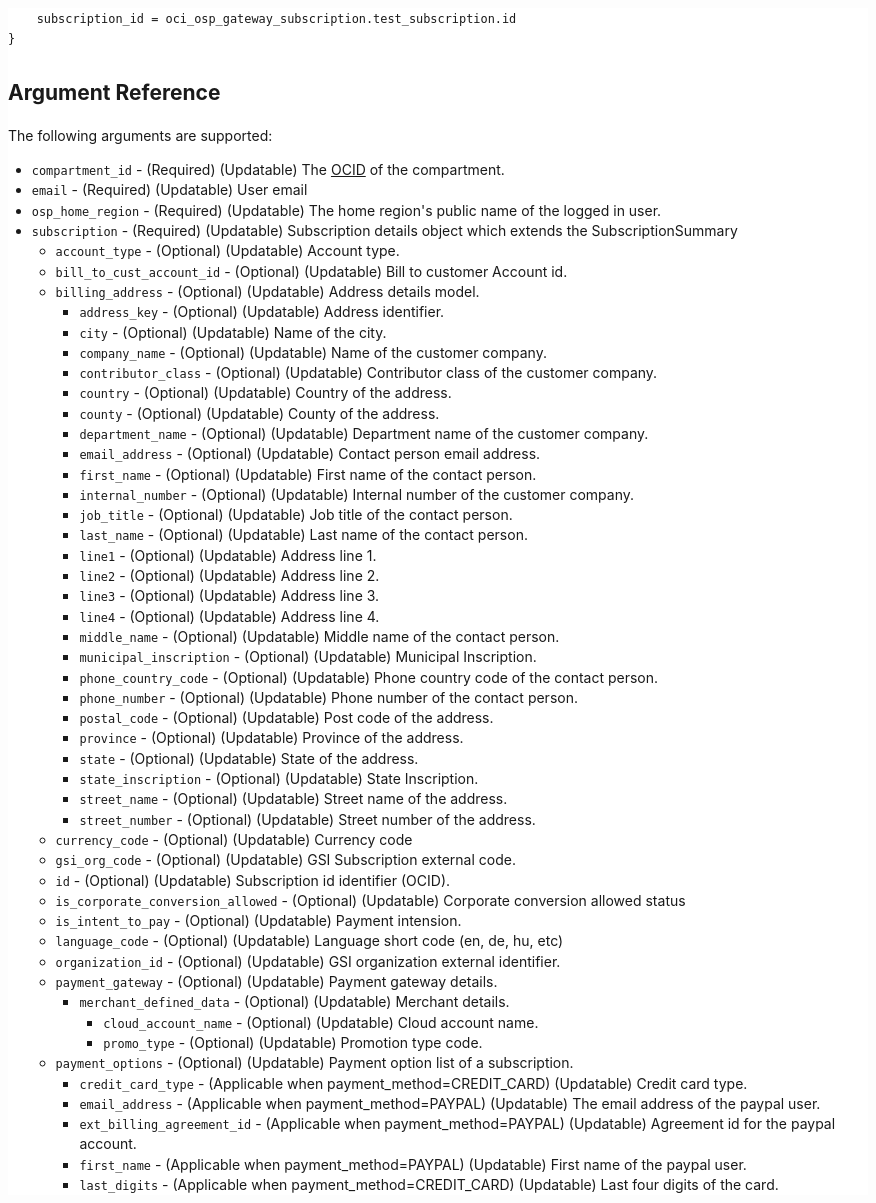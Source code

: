 ```hcl
	subscription_id = oci_osp_gateway_subscription.test_subscription.id
}
```

## Argument Reference

The following arguments are supported:

* `compartment_id` - (Required) (Updatable) The [OCID](https://docs.cloud.oracle.com/iaas/Content/General/Concepts/identifiers.htm) of the compartment. 
* `email` - (Required) (Updatable) User email
* `osp_home_region` - (Required) (Updatable) The home region's public name of the logged in user. 
* `subscription` - (Required) (Updatable) Subscription details object which extends the SubscriptionSummary
	* `account_type` - (Optional) (Updatable) Account type.
	* `bill_to_cust_account_id` - (Optional) (Updatable) Bill to customer Account id.
	* `billing_address` - (Optional) (Updatable) Address details model.
		* `address_key` - (Optional) (Updatable) Address identifier.
		* `city` - (Optional) (Updatable) Name of the city.
		* `company_name` - (Optional) (Updatable) Name of the customer company.
		* `contributor_class` - (Optional) (Updatable) Contributor class of the customer company.
		* `country` - (Optional) (Updatable) Country of the address.
		* `county` - (Optional) (Updatable) County of the address.
		* `department_name` - (Optional) (Updatable) Department name of the customer company.
		* `email_address` - (Optional) (Updatable) Contact person email address.
		* `first_name` - (Optional) (Updatable) First name of the contact person.
		* `internal_number` - (Optional) (Updatable) Internal number of the customer company.
		* `job_title` - (Optional) (Updatable) Job title of the contact person.
		* `last_name` - (Optional) (Updatable) Last name of the contact person.
		* `line1` - (Optional) (Updatable) Address line 1.
		* `line2` - (Optional) (Updatable) Address line 2.
		* `line3` - (Optional) (Updatable) Address line 3.
		* `line4` - (Optional) (Updatable) Address line 4.
		* `middle_name` - (Optional) (Updatable) Middle name of the contact person.
		* `municipal_inscription` - (Optional) (Updatable) Municipal Inscription.
		* `phone_country_code` - (Optional) (Updatable) Phone country code of the contact person.
		* `phone_number` - (Optional) (Updatable) Phone number of the contact person.
		* `postal_code` - (Optional) (Updatable) Post code of the address.
		* `province` - (Optional) (Updatable) Province of the address.
		* `state` - (Optional) (Updatable) State of the address.
		* `state_inscription` - (Optional) (Updatable) State Inscription.
		* `street_name` - (Optional) (Updatable) Street name of the address.
		* `street_number` - (Optional) (Updatable) Street number of the address.
	* `currency_code` - (Optional) (Updatable) Currency code
	* `gsi_org_code` - (Optional) (Updatable) GSI Subscription external code.
	* `id` - (Optional) (Updatable) Subscription id identifier (OCID).
	* `is_corporate_conversion_allowed` - (Optional) (Updatable) Corporate conversion allowed status
	* `is_intent_to_pay` - (Optional) (Updatable) Payment intension.
	* `language_code` - (Optional) (Updatable) Language short code (en, de, hu, etc)
	* `organization_id` - (Optional) (Updatable) GSI organization external identifier.
	* `payment_gateway` - (Optional) (Updatable) Payment gateway details.
		* `merchant_defined_data` - (Optional) (Updatable) Merchant details.
			* `cloud_account_name` - (Optional) (Updatable) Cloud account name.
			* `promo_type` - (Optional) (Updatable) Promotion type code.
	* `payment_options` - (Optional) (Updatable) Payment option list of a subscription.
		* `credit_card_type` - (Applicable when payment_method=CREDIT_CARD) (Updatable) Credit card type.
		* `email_address` - (Applicable when payment_method=PAYPAL) (Updatable) The email address of the paypal user.
		* `ext_billing_agreement_id` - (Applicable when payment_method=PAYPAL) (Updatable) Agreement id for the paypal account.
		* `first_name` - (Applicable when payment_method=PAYPAL) (Updatable) First name of the paypal user.
		* `last_digits` - (Applicable when payment_method=CREDIT_CARD) (Updatable) Last four digits of the card.